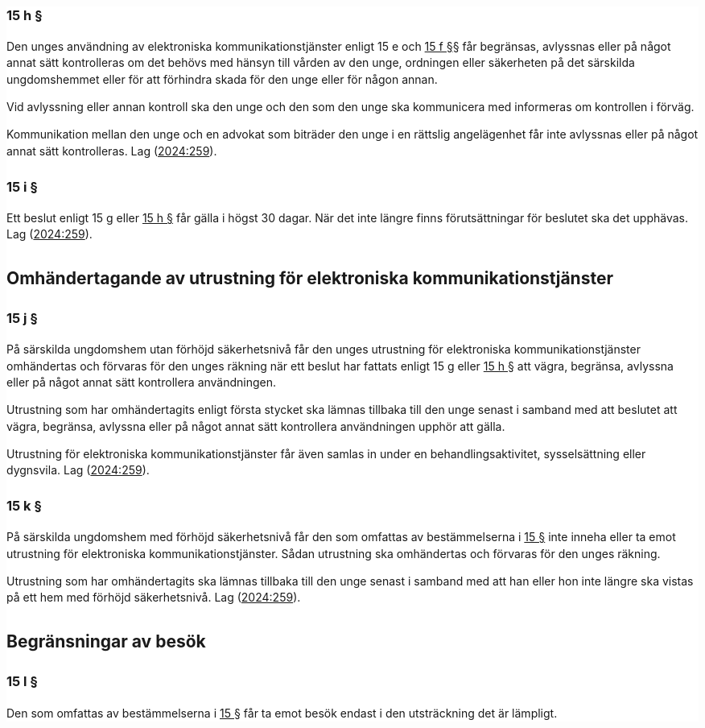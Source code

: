 ### 15 h §

Den unges användning av elektroniska kommunikationstjänster enligt 15 e och [15 f §](#15f)§ får begränsas, avlyssnas eller på något annat sätt kontrolleras om det behövs med hänsyn till vården av den unge, ordningen eller säkerheten på det särskilda ungdomshemmet eller för att förhindra skada för den unge eller för någon annan.

Vid avlyssning eller annan kontroll ska den unge och den som den unge ska kommunicera med informeras om kontrollen i förväg.

Kommunikation mellan den unge och en advokat som biträder den unge i en rättslig angelägenhet får inte avlyssnas eller på något annat sätt kontrolleras. Lag ([2024:259](https://selex.se/eli/sfs/2024/259)).

### 15 i §

Ett beslut enligt 15 g eller [15 h §](#15h) får gälla i högst 30 dagar. När det inte längre finns förutsättningar för beslutet ska det upphävas. Lag ([2024:259](https://selex.se/eli/sfs/2024/259)).

## Omhändertagande av utrustning för elektroniska kommunikationstjänster

### 15 j §

På särskilda ungdomshem utan förhöjd säkerhetsnivå får den unges utrustning för elektroniska kommunikationstjänster omhändertas och förvaras för den unges räkning när ett beslut har fattats enligt 15 g eller [15 h §](#15h) att vägra, begränsa, avlyssna eller på något annat sätt kontrollera användningen.

Utrustning som har omhändertagits enligt första stycket ska lämnas tillbaka till den unge senast i samband med att beslutet att vägra, begränsa, avlyssna eller på något annat sätt kontrollera användningen upphör att gälla.

Utrustning för elektroniska kommunikationstjänster får även samlas in under en behandlingsaktivitet, sysselsättning eller dygnsvila. Lag ([2024:259](https://selex.se/eli/sfs/2024/259)).

### 15 k §

På särskilda ungdomshem med förhöjd säkerhetsnivå får den som omfattas av bestämmelserna i [15 §](#15) inte inneha eller ta emot utrustning för elektroniska kommunikationstjänster. Sådan utrustning ska omhändertas och förvaras för den unges räkning.

Utrustning som har omhändertagits ska lämnas tillbaka till den unge senast i samband med att han eller hon inte längre ska vistas på ett hem med förhöjd säkerhetsnivå. Lag ([2024:259](https://selex.se/eli/sfs/2024/259)).

## Begränsningar av besök

### 15 l §

Den som omfattas av bestämmelserna i [15 §](#15) får ta emot besök endast i den utsträckning det är lämpligt.
